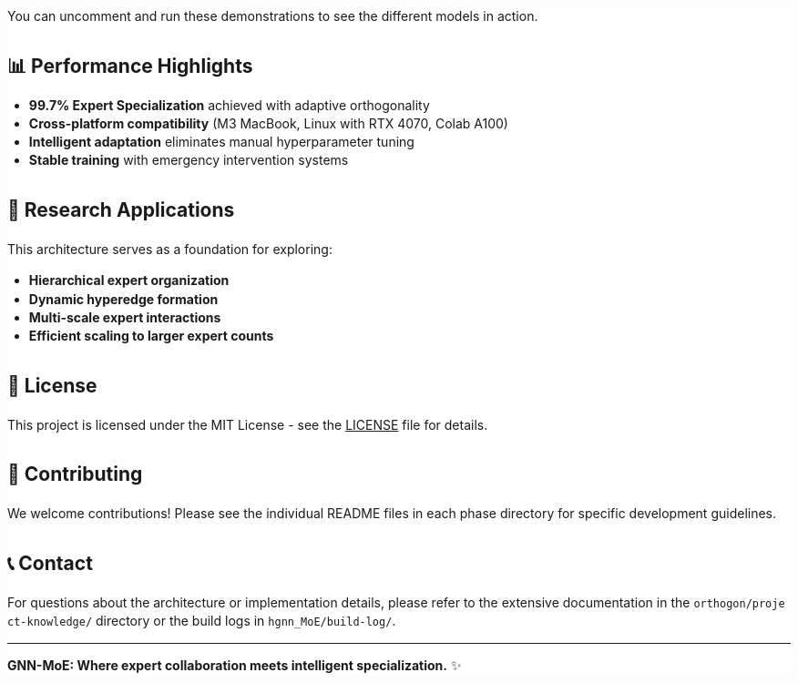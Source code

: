 You can uncomment and run these demonstrations to see the different models in action.

## 📊 Performance Highlights

- **99.7% Expert Specialization** achieved with adaptive orthogonality
- **Cross-platform compatibility** (M3 MacBook, Linux with RTX 4070, Colab A100)
- **Intelligent adaptation** eliminates manual hyperparameter tuning
- **Stable training** with emergency intervention systems

## 🔬 Research Applications

This architecture serves as a foundation for exploring:
- **Hierarchical expert organization**
- **Dynamic hyperedge formation**
- **Multi-scale expert interactions**
- **Efficient scaling to larger expert counts**

## 📄 License

This project is licensed under the MIT License - see the [LICENSE](LICENSE) file for details.

## 🤝 Contributing

We welcome contributions! Please see the individual README files in each phase directory for specific development guidelines.

## 📞 Contact

For questions about the architecture or implementation details, please refer to the extensive documentation in the `orthogon/project-knowledge/` directory or the build logs in `hgnn_MoE/build-log/`.

---

**GNN-MoE: Where expert collaboration meets intelligent specialization.** ✨
